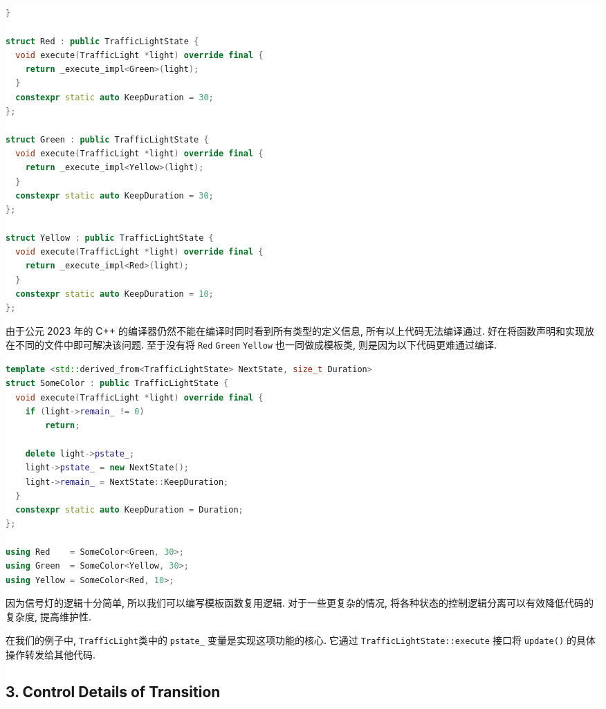 ```cpp
}

struct Red : public TrafficLightState {
  void execute(TrafficLight *light) override final {
    return _execute_impl<Green>(light);
  }
  constexpr static auto KeepDuration = 30;
};

struct Green : public TrafficLightState {
  void execute(TrafficLight *light) override final {
    return _execute_impl<Yellow>(light);
  }
  constexpr static auto KeepDuration = 30;
};

struct Yellow : public TrafficLightState {
  void execute(TrafficLight *light) override final {
    return _execute_impl<Red>(light);
  }
  constexpr static auto KeepDuration = 10;
};
```

由于公元 2023 年的 C++ 的编译器仍然不能在编译时同时看到所有类型的定义信息, 所有以上代码无法编译通过. 好在将函数声明和实现放在不同的文件中即可解决该问题. 至于没有将 `Red` `Green` `Yellow` 也一同做成模板类, 则是因为以下代码更难通过编译.

```cpp
template <std::derived_from<TrafficLightState> NextState, size_t Duration>
struct SomeColor : public TrafficLightState {
  void execute(TrafficLight *light) override final {
    if (light->remain_ != 0)
        return;

    delete light->pstate_;
    light->pstate_ = new NextState();
    light->remain_ = NextState::KeepDuration;
  }
  constexpr static auto KeepDuration = Duration;
};

using Red    = SomeColor<Green, 30>;
using Green  = SomeColor<Yellow, 30>;
using Yellow = SomeColor<Red, 10>;
```

因为信号灯的逻辑十分简单, 所以我们可以编写模板函数复用逻辑. 对于一些更复杂的情况, 将各种状态的控制逻辑分离可以有效降低代码的复杂度, 提高维护性.

在我们的例子中, `TrafficLight`类中的 `pstate_` 变量是实现这项功能的核心. 它通过 `TrafficLightState::execute` 接口将 `update()` 的具体操作转发给其他代码.

## 3. Control Details of Transition
